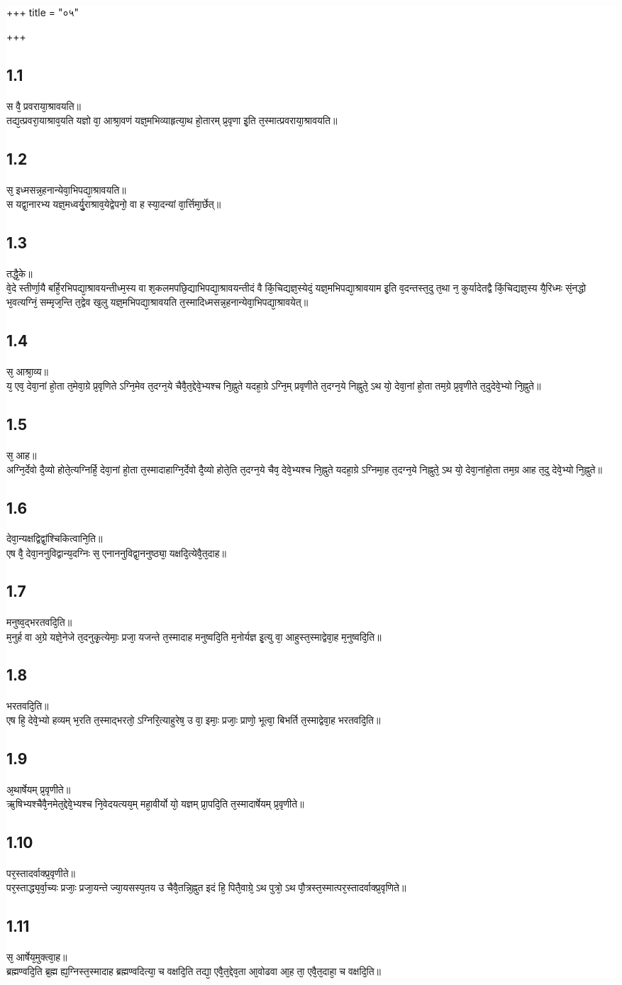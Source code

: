 +++
title = "०५"

+++

## 1.1
स वै᳘ प्रवराया᳘श्रावयति॥  
तद्य᳘त्प्रवरा᳘याश्राव᳘यति यज्ञो वा᳘ आश्रा᳘वणं यज्ञ᳘मभिव्याहृत्या᳘थ हो᳘तारम् प्र᳘वृणा इ᳘ति त᳘स्मात्प्रवराया᳘श्रावयति॥  
## 1.2
स᳘ इध्मसन्न᳘हनान्येवा᳘भिपद्या᳘श्रावयति॥  
स यद्वा᳘नारभ्य यज्ञ᳘मध्वर्यु᳘राश्राव᳘येद्वेपनो᳘ वा ह स्या᳘दन्यां वा᳘र्त्तिमा᳘र्छेत्॥  
## 1.3
तद्धै᳘के॥  
वे᳘दे स्तीर्णा᳘यै बर्हि᳘रभिपद्या᳘श्रावयन्तीध्म᳘स्य वा श᳘कलमपछि᳘द्याभिपद्या᳘श्रावयन्तीदं वै किं᳘चिद्यज्ञ᳘स्येदं᳘ यज्ञ᳘मभिपद्या᳘श्रावयाम इ᳘ति व᳘दन्तस्त᳘दु त᳘था न᳘ कुर्यादेतद्वै किं᳘चिद्यज्ञ᳘स्य यै᳘रिध्मः सं᳘नद्धो भ᳘वत्यग्निं᳘ सम्मृज᳘न्ति त᳘द्वेव ख᳘लु यज्ञ᳘मभिपद्या᳘श्रावयति त᳘स्मादिध्मसन्न᳘हनान्येवा᳘भिपद्या᳘श्रावयेत्॥  
## 1.4
स᳘ आश्रा᳘व्य॥  
य᳘ एव᳘ देवा᳘नां हो᳘ता त᳘मेवा᳘ग्रे प्र᳘वृणिते ऽग्नि᳘मेव त᳘दग्न᳘ये चैवै᳘त᳘द्देवे᳘भ्यश्च नि᳘ह्नुते यदहा᳘ग्रे ऽग्नि᳘म् प्रवृणीते त᳘दग्न᳘ये निह्नुते᳘ ऽथ यो᳘ देवा᳘नां हो᳘ता तम᳘ग्रे प्र᳘वृणीते त᳘दुदेवे᳘भ्यो नि᳘ह्नुते॥  
## 1.5
स᳘ आह॥  
अग्नि᳘र्देवो दै᳘व्यो होते᳘त्यग्निर्हि᳘ देवा᳘नां हो᳘ता त᳘स्मादाहाग्नि᳘र्देवो दै᳘व्यो होते᳘ति त᳘दग्न᳘ये चैव᳘ देवे᳘भ्यश्च नि᳘ह्नुते यदहा᳘ग्रे ऽग्निमा᳘ह त᳘दग्न᳘ये निह्नुते᳘ ऽथ यो᳘ देवा᳘नांहो᳘ता तम᳘ग्र आह त᳘दु देवे᳘भ्यो नि᳘ह्नुते॥  
## 1.6
देवा᳘न्यक्षद्विद्वां᳘श्चिकित्वानि᳘ति॥  
एष वै᳘ देवा᳘ननुविद्वान्य᳘दग्निः स᳘ एनाननुविद्वा᳘ननुष्ठ्या᳘ यक्षदि᳘त्येवै᳘त᳘दाह॥  
## 1.7
मनुष्व᳘द्भरतवदि᳘ति॥  
म᳘नुर्ह वा अ᳘ग्रे यज्ञे᳘नेजे त᳘दनुकृ᳘त्येमाः᳘ प्रजा᳘ यजन्ते त᳘स्मादाह मनुष्वदि᳘ति म᳘नोर्यज्ञ इ᳘त्यु वा᳘ आहुस्त᳘स्माद्वेवा᳘ह म᳘नुष्वदि᳘ति॥  
## 1.8
भरतवदि᳘ति॥  
एष हि᳘ देवे᳘भ्यो हव्यम् भ᳘रति त᳘स्माद्भरतो᳘ ऽग्निरि᳘त्याहुरेष᳘ उ वा᳘ इमाः᳘ प्रजाः᳘ प्राणो᳘ भूत्वा᳘ बिभर्ति त᳘स्माद्वेवा᳘ह भरतवदि᳘ति॥  
## 1.9
अ᳘थार्षेयम् प्र᳘वृणीते॥  
ऋ᳘षिभ्यश्चैवै᳘नमेत᳘द्देवे᳘भ्यश्च नि᳘वेदयत्यय᳘म् महा᳘वीर्यो यो᳘ यज्ञम् प्रा᳘पदि᳘ति त᳘स्मादार्षेयम् प्र᳘वृणीते॥  
## 1.10
पर᳘स्तादर्वाक्प्र᳘वृणीते॥  
पर᳘स्ताद्ध्य᳘र्वा᳘च्यः प्रजाः᳘ प्रजा᳘यन्ते ज्या᳘यसस्प᳘तय उ चैवै᳘तन्नि᳘ह्नुत इदं हि᳘ पितै᳘वाग्रे᳘ ऽथ पुत्रो᳘ ऽथ पौ᳘त्रस्त᳘स्मात्पर᳘स्तादर्वाक्प्र᳘वृणिते॥  
## 1.11
स᳘ आर्षेय᳘मुक्त्वा᳘ह॥  
ब्रह्मण्वदि᳘ति ब्र᳘ह्म ह्य᳘ग्निस्त᳘स्मादाह ब्रह्मण्वदित्या᳘ च वक्षदि᳘ति तद्या᳘ एवै᳘त᳘द्देव᳘ता आ᳘वोढवा आ᳘ह ता᳘ एवै᳘त᳘दाहा᳘ च वक्षदि᳘ति॥  
